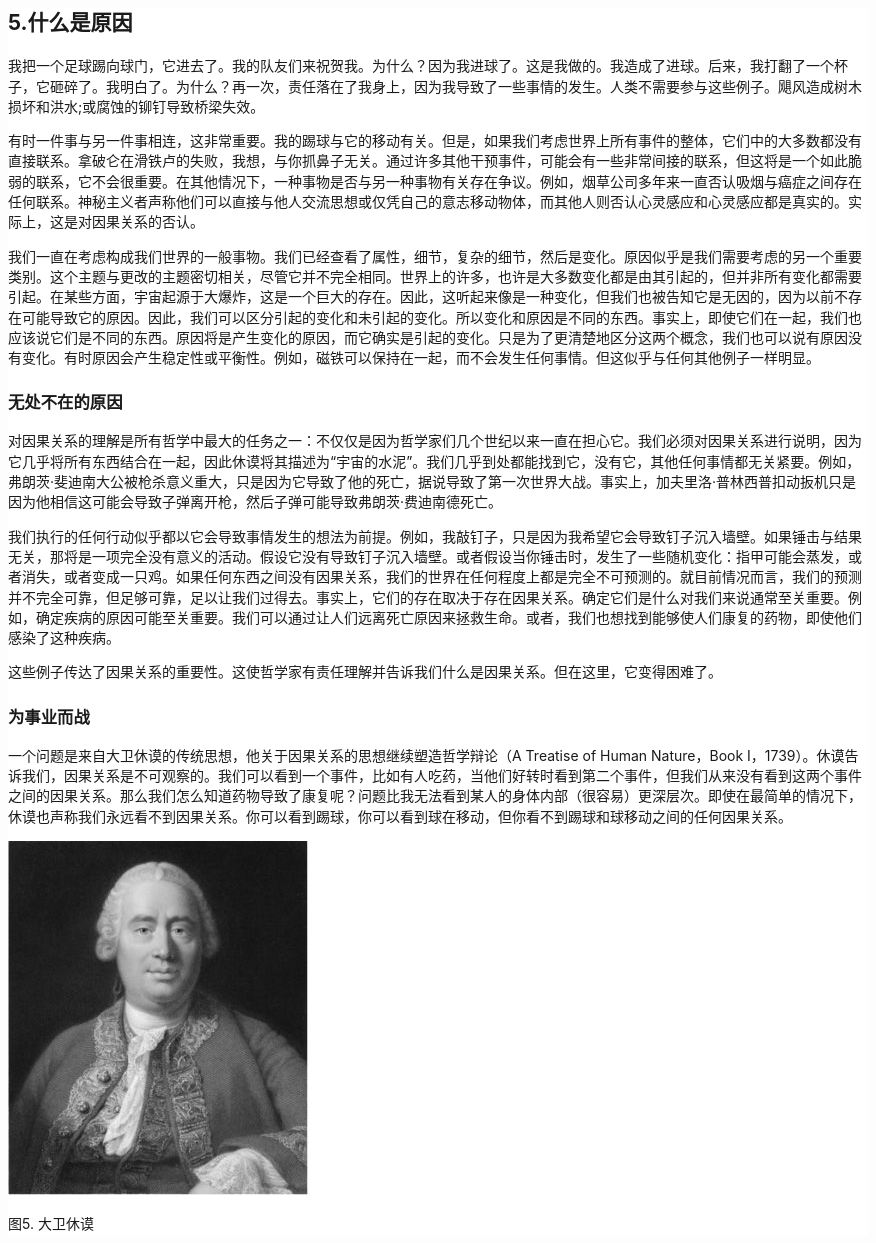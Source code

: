 ## 5.什么是原因
我把一个足球踢向球门，它进去了。我的队友们来祝贺我。为什么？因为我进球了。这是我做的。我造成了进球。后来，我打翻了一个杯子，它砸碎了。我明白了。为什么？再一次，责任落在了我身上，因为我导致了一些事情的发生。人类不需要参与这些例子。飓风造成树木损坏和洪水;或腐蚀的铆钉导致桥梁失效。

有时一件事与另一件事相连，这非常重要。我的踢球与它的移动有关。但是，如果我们考虑世界上所有事件的整体，它们中的大多数都没有直接联系。拿破仑在滑铁卢的失败，我想，与你抓鼻子无关。通过许多其他干预事件，可能会有一些非常间接的联系，但这将是一个如此脆弱的联系，它不会很重要。在其他情况下，一种事物是否与另一种事物有关存在争议。例如，烟草公司多年来一直否认吸烟与癌症之间存在任何联系。神秘主义者声称他们可以直接与他人交流思想或仅凭自己的意志移动物体，而其他人则否认心灵感应和心灵感应都是真实的。实际上，这是对因果关系的否认。

我们一直在考虑构成我们世界的一般事物。我们已经查看了属性，细节，复杂的细节，然后是变化。原因似乎是我们需要考虑的另一个重要类别。这个主题与更改的主题密切相关，尽管它并不完全相同。世界上的许多，也许是大多数变化都是由其引起的，但并非所有变化都需要引起。在某些方面，宇宙起源于大爆炸，这是一个巨大的存在。因此，这听起来像是一种变化，但我们也被告知它是无因的，因为以前不存在可能导致它的原因。因此，我们可以区分引起的变化和未引起的变化。所以变化和原因是不同的东西。事实上，即使它们在一起，我们也应该说它们是不同的东西。原因将是产生变化的原因，而它确实是引起的变化。只是为了更清楚地区分这两个概念，我们也可以说有原因没有变化。有时原因会产生稳定性或平衡性。例如，磁铁可以保持在一起，而不会发生任何事情。但这似乎与任何其他例子一样明显。

### 无处不在的原因
对因果关系的理解是所有哲学中最大的任务之一：不仅仅是因为哲学家们几个世纪以来一直在担心它。我们必须对因果关系进行说明，因为它几乎将所有东西结合在一起，因此休谟将其描述为“宇宙的水泥”。我们几乎到处都能找到它，没有它，其他任何事情都无关紧要。例如，弗朗茨·斐迪南大公被枪杀意义重大，只是因为它导致了他的死亡，据说导致了第一次世界大战。事实上，加夫里洛·普林西普扣动扳机只是因为他相信这可能会导致子弹离开枪，然后子弹可能导致弗朗茨·费迪南德死亡。

我们执行的任何行动似乎都以它会导致事情发生的想法为前提。例如，我敲钉子，只是因为我希望它会导致钉子沉入墙壁。如果锤击与结果无关，那将是一项完全没有意义的活动。假设它没有导致钉子沉入墙壁。或者假设当你锤击时，发生了一些随机变化：指甲可能会蒸发，或者消失，或者变成一只鸡。如果任何东西之间没有因果关系，我们的世界在任何程度上都是完全不可预测的。就目前情况而言，我们的预测并不完全可靠，但足够可靠，足以让我们过得去。事实上，它们的存在取决于存在因果关系。确定它们是什么对我们来说通常至关重要。例如，确定疾病的原因可能至关重要。我们可以通过让人们远离死亡原因来拯救生命。或者，我们也想找到能够使人们康复的药物，即使他们感染了这种疾病。

这些例子传达了因果关系的重要性。这使哲学家有责任理解并告诉我们什么是因果关系。但在这里，它变得困难了。

### 为事业而战
一个问题是来自大卫休谟的传统思想，他关于因果关系的思想继续塑造哲学辩论（A Treatise of Human Nature，Book I，1739）。休谟告诉我们，因果关系是不可观察的。我们可以看到一个事件，比如有人吃药，当他们好转时看到第二个事件，但我们从来没有看到这两个事件之间的因果关系。那么我们怎么知道药物导致了康复呢？问题比我无法看到某人的身体内部（很容易）更深层次。即使在最简单的情况下，休谟也声称我们永远看不到因果关系。你可以看到踢球，你可以看到球在移动，但你看不到踢球和球移动之间的任何因果关系。

![图5. 大卫休谟](img/img5.png)

图5. 大卫休谟

